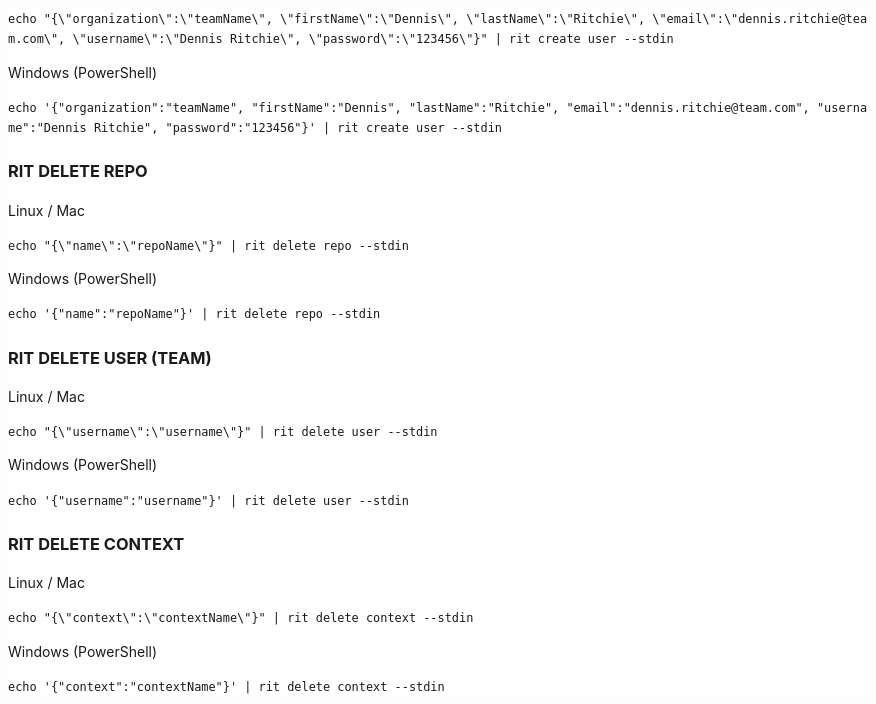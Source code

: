 ```text
echo "{\"organization\":\"teamName\", \"firstName\":\"Dennis\", \"lastName\":\"Ritchie\", \"email\":\"dennis.ritchie@team.com\", \"username\":\"Dennis Ritchie\", \"password\":\"123456\"}" | rit create user --stdin
```

Windows \(PowerShell\)

```text
echo '{"organization":"teamName", "firstName":"Dennis", "lastName":"Ritchie", "email":"dennis.ritchie@team.com", "username":"Dennis Ritchie", "password":"123456"}' | rit create user --stdin
```

####

### RIT DELETE REPO

Linux / Mac

```text
echo "{\"name\":\"repoName\"}" | rit delete repo --stdin
```

Windows \(PowerShell\)

```text
echo '{"name":"repoName"}' | rit delete repo --stdin
```



### RIT DELETE USER \(TEAM\)

Linux / Mac

```text
echo "{\"username\":\"username\"}" | rit delete user --stdin
```

Windows \(PowerShell\)

```text
echo '{"username":"username"}' | rit delete user --stdin
```

####

### RIT DELETE CONTEXT

Linux / Mac

```text
echo "{\"context\":\"contextName\"}" | rit delete context --stdin
```

Windows \(PowerShell\)

```text
echo '{"context":"contextName"}' | rit delete context --stdin
```

####
